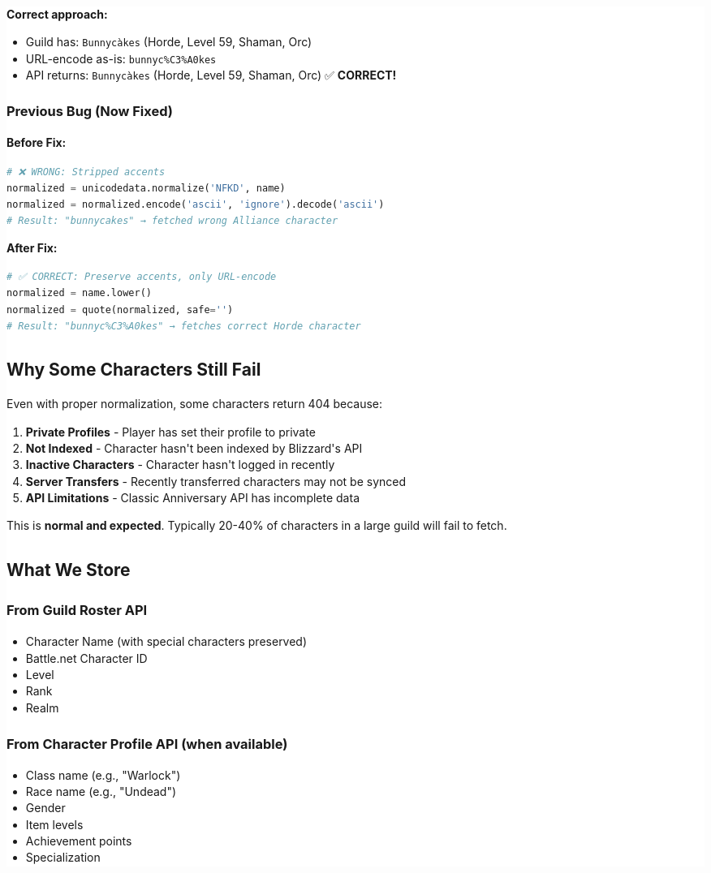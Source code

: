 **Correct approach:**
- Guild has: `Bunnycàkes` (Horde, Level 59, Shaman, Orc)
- URL-encode as-is: `bunnyc%C3%A0kes`
- API returns: `Bunnycàkes` (Horde, Level 59, Shaman, Orc) ✅ **CORRECT!**

### Previous Bug (Now Fixed)

**Before Fix:**
```python
# ❌ WRONG: Stripped accents
normalized = unicodedata.normalize('NFKD', name)
normalized = normalized.encode('ascii', 'ignore').decode('ascii')
# Result: "bunnycakes" → fetched wrong Alliance character
```

**After Fix:**
```python
# ✅ CORRECT: Preserve accents, only URL-encode
normalized = name.lower()
normalized = quote(normalized, safe='')
# Result: "bunnyc%C3%A0kes" → fetches correct Horde character
```

## Why Some Characters Still Fail

Even with proper normalization, some characters return 404 because:

1. **Private Profiles** - Player has set their profile to private
2. **Not Indexed** - Character hasn't been indexed by Blizzard's API
3. **Inactive Characters** - Character hasn't logged in recently
4. **Server Transfers** - Recently transferred characters may not be synced
5. **API Limitations** - Classic Anniversary API has incomplete data

This is **normal and expected**. Typically 20-40% of characters in a large guild will fail to fetch.

## What We Store

### From Guild Roster API
- Character Name (with special characters preserved)
- Battle.net Character ID
- Level
- Rank
- Realm

### From Character Profile API (when available)
- Class name (e.g., "Warlock")
- Race name (e.g., "Undead")
- Gender
- Item levels
- Achievement points
- Specialization
